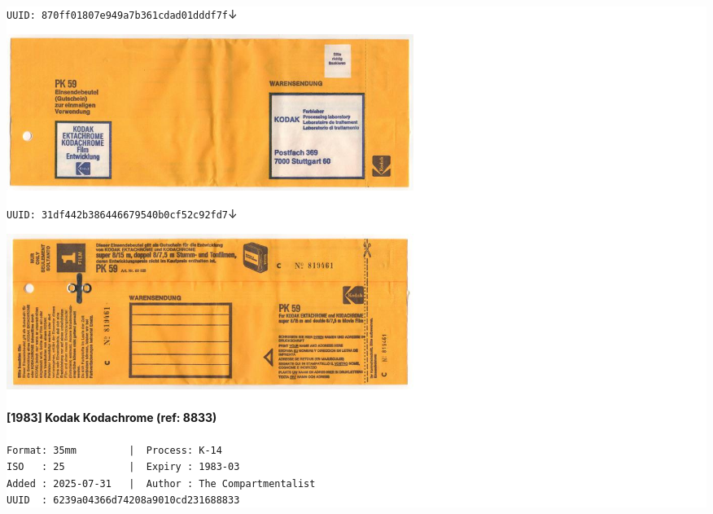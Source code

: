 
`UUID: 870ff01807e949a7b361cdad01dddf7f`↓

<a href="./archive/00154_003.jpg">
	<img src="./lowres/00154_003.jpg" alt="Kodak Ektachrome Super 8 film box processing envelope" loading="lazy" width="500" />
</a>


`UUID: 31df442b386446679540b0cf52c92fd7`↓

<a href="./archive/00154_004.jpg">
	<img src="./lowres/00154_004.jpg" alt="Kodak Ektachrome Super 8 film box processing envelope" loading="lazy" width="500" />
</a>

#### [1983] Kodak Kodachrome (ref: 8833)

```
Format: 35mm         |  Process: K-14     
ISO   : 25           |  Expiry : 1983-03  
Added : 2025-07-31   |  Author : The Compartmentalist
UUID  : 6239a04366d74208a9010cd231688833
```
